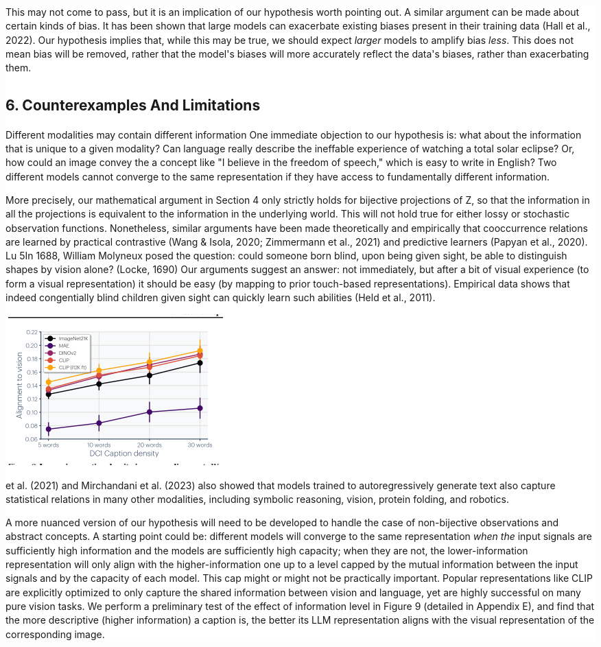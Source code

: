 This may not come to pass, but it is an implication of our hypothesis worth pointing out. A similar argument can be made about certain kinds of bias. It has been shown that large models can exacerbate existing biases present in their training data (Hall et al., 2022). Our hypothesis implies that, while this may be true, we should expect *larger* models to amplify bias *less*. This does not mean bias will be removed, rather that the model's biases will more accurately reflect the data's biases, rather than exacerbating them.

## 6. Counterexamples And Limitations

Different modalities may contain different information One immediate objection to our hypothesis is: what about the information that is unique to a given modality? Can language really describe the ineffable experience of watching a total solar eclipse? Or, how could an image convey the a concept like "I believe in the freedom of speech," which is easy to write in English? Two different models cannot converge to the same representation if they have access to fundamentally different information.

More precisely, our mathematical argument in Section 4 only strictly holds for bijective projections of Z, so that the information in all the projections is equivalent to the information in the underlying world. This will not hold true for either lossy or stochastic observation functions. Nonetheless, similar arguments have been made theoretically and empirically that cooccurrence relations are learned by practical contrastive (Wang & Isola, 2020; Zimmermann et al.,
2021) and predictive learners (Papyan et al., 2020). Lu 5In 1688, William Molyneux posed the question: could someone born blind, upon being given sight, be able to distinguish shapes by vision alone? (Locke, 1690) Our arguments suggest an answer: not immediately, but after a bit of visual experience
(to form a visual representation) it should be easy (by mapping to prior touch-based representations). Empirical data shows that indeed congentially blind children given sight can quickly learn such abilities (Held et al., 2011).

![9_image_0.png](9_image_0.png)

et al. (2021) and Mirchandani et al. (2023) also showed that models trained to autoregressively generate text also capture statistical relations in many other modalities, including symbolic reasoning, vision, protein folding, and robotics.

A more nuanced version of our hypothesis will need to be developed to handle the case of non-bijective observations and abstract concepts. A starting point could be: different models will converge to the same representation *when the* input signals are sufficiently high information and the models are sufficiently high capacity; when they are not, the lower-information representation will only align with the higher-information one up to a level capped by the mutual information between the input signals and by the capacity of each model. This cap might or might not be practically important. Popular representations like CLIP are explicitly optimized to only capture the shared information between vision and language, yet are highly successful on many pure vision tasks. We perform a preliminary test of the effect of information level in Figure 9 (detailed in Appendix E), and find that the more descriptive (higher information) a caption is, the better its LLM representation aligns with the visual representation of the corresponding image.
